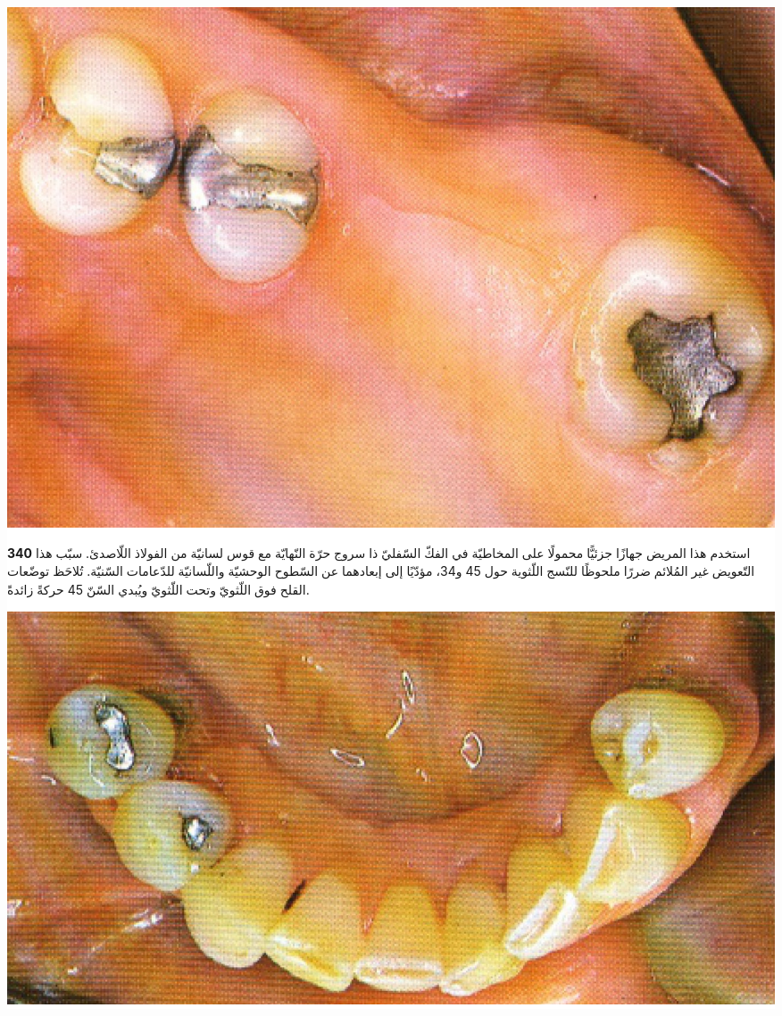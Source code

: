 ![](339.jpg)

**340** استخدم هذا المريض جهازًا جزئيًّا محمولًا على المخاطيّة في الفكّ السّفليّ ذا سروج حرّة النّهايّة مع قوس لسانيّة من الفولاذ اللّاصدئ. سبّب هذا التّعويض غير المُلائم ضررًا ملحوظًا للنّسج اللّثوية حول 45 و34، مؤدّيًا إلى إبعادهما عن السّطوح الوحشيّة واللّسانيّة للدّعامات السّنيّة. تُلاحَظ توضّعات القلح فوق اللّثويّ وتحت اللّثويّ ويُبدي السّنّ 45 حركةً زائدةً.

![](340.jpg)
